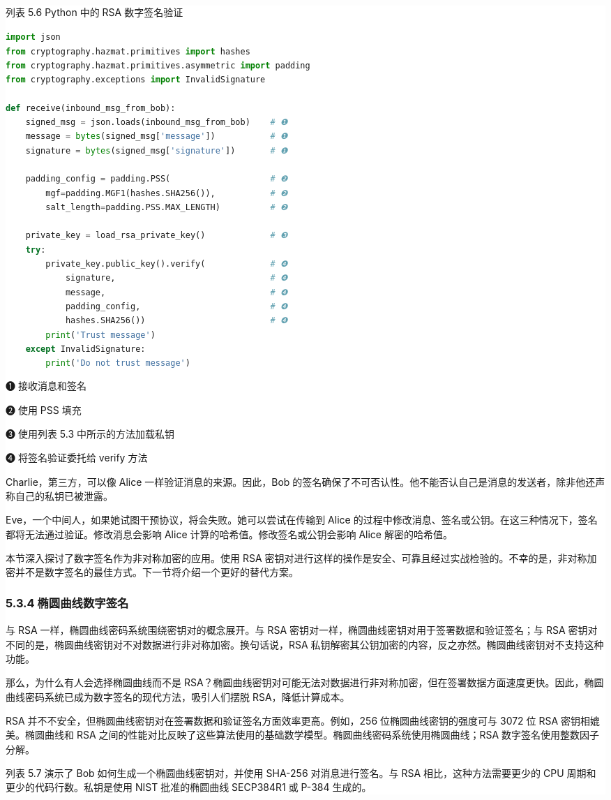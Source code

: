 列表 5.6 Python 中的 RSA 数字签名验证

```py
import json
from cryptography.hazmat.primitives import hashes
from cryptography.hazmat.primitives.asymmetric import padding
from cryptography.exceptions import InvalidSignature

def receive(inbound_msg_from_bob):
    signed_msg = json.loads(inbound_msg_from_bob)    # ❶
    message = bytes(signed_msg['message'])           # ❶
    signature = bytes(signed_msg['signature'])       # ❶

    padding_config = padding.PSS(                    # ❷
        mgf=padding.MGF1(hashes.SHA256()),           # ❷
        salt_length=padding.PSS.MAX_LENGTH)          # ❷

    private_key = load_rsa_private_key()             # ❸
    try:
        private_key.public_key().verify(             # ❹
            signature,                               # ❹
            message,                                 # ❹
            padding_config,                          # ❹
            hashes.SHA256())                         # ❹
        print('Trust message')
    except InvalidSignature:
        print('Do not trust message')
```

❶ 接收消息和签名

❷ 使用 PSS 填充

❸ 使用列表 5.3 中所示的方法加载私钥

❹ 将签名验证委托给 verify 方法

Charlie，第三方，可以像 Alice 一样验证消息的来源。因此，Bob 的签名确保了不可否认性。他不能否认自己是消息的发送者，除非他还声称自己的私钥已被泄露。

Eve，一个中间人，如果她试图干预协议，将会失败。她可以尝试在传输到 Alice 的过程中修改消息、签名或公钥。在这三种情况下，签名都将无法通过验证。修改消息会影响 Alice 计算的哈希值。修改签名或公钥会影响 Alice 解密的哈希值。

本节深入探讨了数字签名作为非对称加密的应用。使用 RSA 密钥对进行这样的操作是安全、可靠且经过实战检验的。不幸的是，非对称加密并不是数字签名的最佳方式。下一节将介绍一个更好的替代方案。

### 5.3.4 椭圆曲线数字签名

与 RSA 一样，椭圆曲线密码系统围绕密钥对的概念展开。与 RSA 密钥对一样，椭圆曲线密钥对用于签署数据和验证签名；与 RSA 密钥对不同的是，椭圆曲线密钥对不对数据进行非对称加密。换句话说，RSA 私钥解密其公钥加密的内容，反之亦然。椭圆曲线密钥对不支持这种功能。

那么，为什么有人会选择椭圆曲线而不是 RSA？椭圆曲线密钥对可能无法对数据进行非对称加密，但在签署数据方面速度更快。因此，椭圆曲线密码系统已成为数字签名的现代方法，吸引人们摆脱 RSA，降低计算成本。

RSA 并不不安全，但椭圆曲线密钥对在签署数据和验证签名方面效率更高。例如，256 位椭圆曲线密钥的强度可与 3072 位 RSA 密钥相媲美。椭圆曲线和 RSA 之间的性能对比反映了这些算法使用的基础数学模型。椭圆曲线密码系统使用椭圆曲线；RSA 数字签名使用整数因子分解。

列表 5.7 演示了 Bob 如何生成一个椭圆曲线密钥对，并使用 SHA-256 对消息进行签名。与 RSA 相比，这种方法需要更少的 CPU 周期和更少的代码行数。私钥是使用 NIST 批准的椭圆曲线 SECP384R1 或 P-384 生成的。
